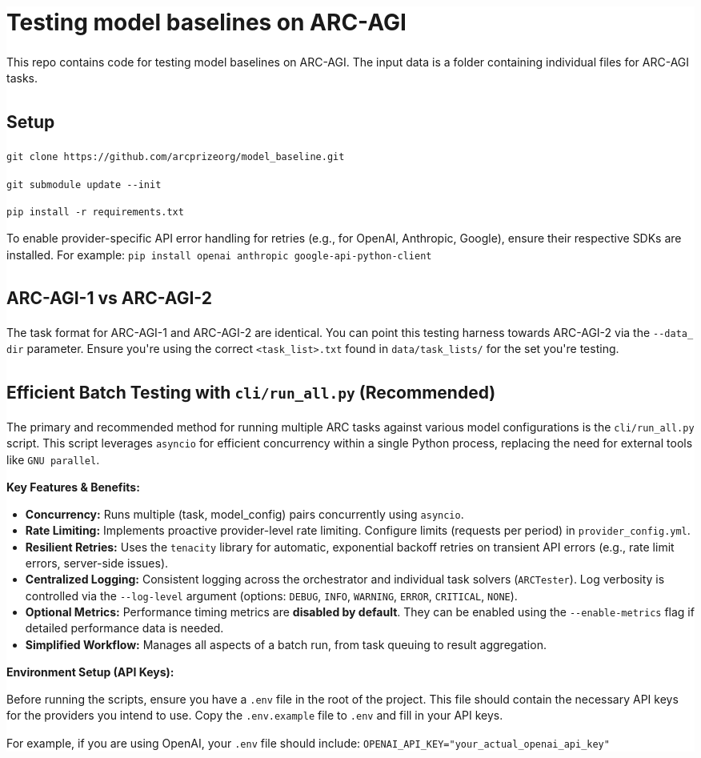 # Testing model baselines on ARC-AGI

This repo contains code for testing model baselines on ARC-AGI. The input data is a folder containing individual files for ARC-AGI tasks.


## Setup

`git clone https://github.com/arcprizeorg/model_baseline.git`

`git submodule update --init`

`pip install -r requirements.txt`

To enable provider-specific API error handling for retries (e.g., for OpenAI, Anthropic, Google), ensure their respective SDKs are installed. For example:
`pip install openai anthropic google-api-python-client`

## ARC-AGI-1 vs ARC-AGI-2

The task format for ARC-AGI-1 and ARC-AGI-2 are identical. You can point this testing harness towards ARC-AGI-2 via the `--data_dir` parameter. Ensure you\'re using the correct `<task_list>.txt` found in `data/task_lists/` for the set you\'re testing.

## Efficient Batch Testing with `cli/run_all.py` (Recommended)

The primary and recommended method for running multiple ARC tasks against various model configurations is the `cli/run_all.py` script. This script leverages `asyncio` for efficient concurrency within a single Python process, replacing the need for external tools like `GNU parallel`.

**Key Features & Benefits:**

*   **Concurrency:** Runs multiple (task, model_config) pairs concurrently using `asyncio`.
*   **Rate Limiting:** Implements proactive provider-level rate limiting. Configure limits (requests per period) in `provider_config.yml`.
*   **Resilient Retries:** Uses the `tenacity` library for automatic, exponential backoff retries on transient API errors (e.g., rate limit errors, server-side issues).
*   **Centralized Logging:** Consistent logging across the orchestrator and individual task solvers (`ARCTester`). Log verbosity is controlled via the `--log-level` argument (options: `DEBUG`, `INFO`, `WARNING`, `ERROR`, `CRITICAL`, `NONE`).
*   **Optional Metrics:** Performance timing metrics are **disabled by default**. They can be enabled using the `--enable-metrics` flag if detailed performance data is needed.
*   **Simplified Workflow:** Manages all aspects of a batch run, from task queuing to result aggregation.

**Environment Setup (API Keys):**

Before running the scripts, ensure you have a `.env` file in the root of the project. This file should contain the necessary API keys for the providers you intend to use. Copy the `.env.example` file to `.env` and fill in your API keys.

For example, if you are using OpenAI, your `.env` file should include:
`OPENAI_API_KEY="your_actual_openai_api_key"`
